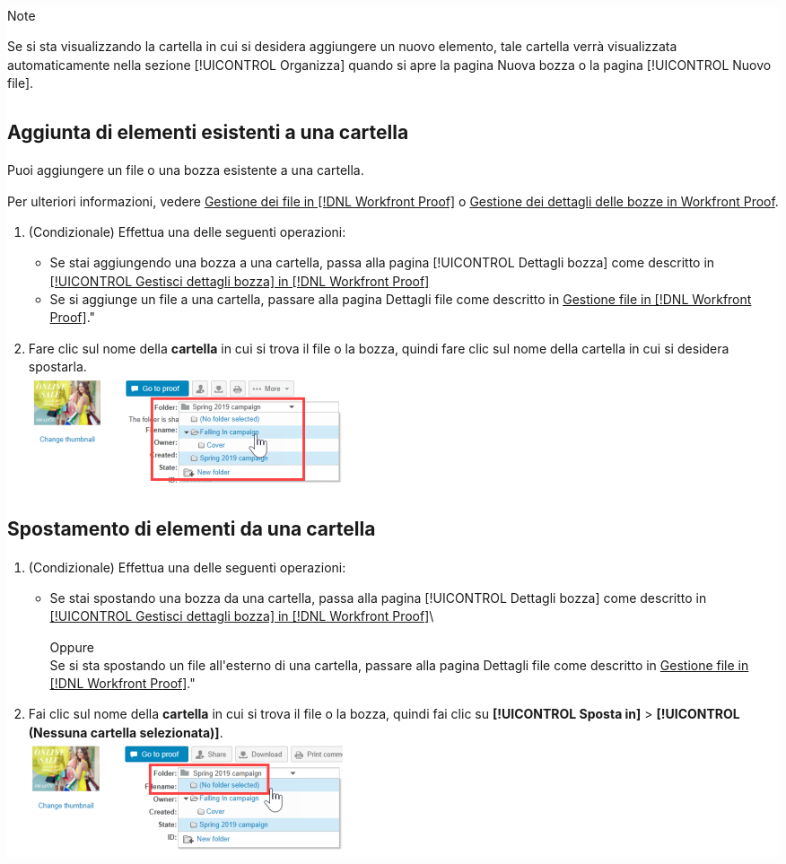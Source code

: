 >[!NOTE]
>
>Se si sta visualizzando la cartella in cui si desidera aggiungere un nuovo elemento, tale cartella verrà visualizzata automaticamente nella sezione [!UICONTROL Organizza] quando si apre la pagina Nuova bozza o la pagina [!UICONTROL Nuovo file].

## Aggiunta di elementi esistenti a una cartella

Puoi aggiungere un file o una bozza esistente a una cartella.

Per ulteriori informazioni, vedere [Gestione dei file in [!DNL Workfront Proof]](../../../workfront-proof/wp-work-proofsfiles/manage-your-work/manage-files.md) o [Gestione dei dettagli delle bozze in Workfront Proof](../../../workfront-proof/wp-work-proofsfiles/manage-your-work/manage-proof-details.md).

1. (Condizionale) Effettua una delle seguenti operazioni:

   * Se stai aggiungendo una bozza a una cartella, passa alla pagina [!UICONTROL Dettagli bozza] come descritto in [[!UICONTROL Gestisci dettagli bozza] in [!DNL Workfront Proof]](../../../workfront-proof/wp-work-proofsfiles/manage-your-work/manage-proof-details.md)
   * Se si aggiunge un file a una cartella, passare alla pagina Dettagli file come descritto in [Gestione file in [!DNL Workfront Proof]](../../../workfront-proof/wp-work-proofsfiles/manage-your-work/manage-files.md).&quot;

1. Fare clic sul nome della **cartella** in cui si trova il file o la bozza, quindi fare clic sul nome della cartella in cui si desidera spostarla.\
   ![Gestione di elementi_cartella-aggiunta_elementi_a_cartella.png](assets/managing-folder-items-adding-items-to-a-folder-350x121.png)

## Spostamento di elementi da una cartella

1. (Condizionale) Effettua una delle seguenti operazioni:

   * Se stai spostando una bozza da una cartella, passa alla pagina [!UICONTROL Dettagli bozza] come descritto in [[!UICONTROL Gestisci dettagli bozza] in [!DNL Workfront Proof]](../../../workfront-proof/wp-work-proofsfiles/manage-your-work/manage-proof-details.md)\

     Oppure\
      Se si sta spostando un file all&#39;esterno di una cartella, passare alla pagina Dettagli file come descritto in [Gestione file in [!DNL Workfront Proof]](../../../workfront-proof/wp-work-proofsfiles/manage-your-work/manage-files.md).&quot;

1. Fai clic sul nome della **cartella** in cui si trova il file o la bozza, quindi fai clic su **[!UICONTROL Sposta in]** > **[!UICONTROL (Nessuna cartella selezionata)]**.\
   ![Gestione_elementi_cartella-spostamento_elementi_fuori_cartelle.png](assets/managing-folder-items-moving-items-out-of-folders-350x123.png)
